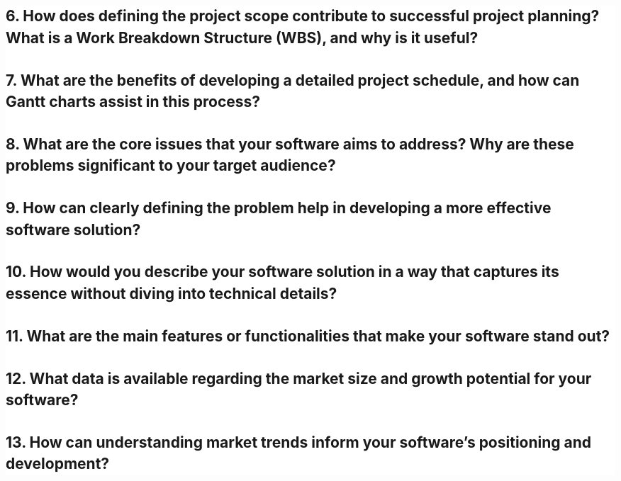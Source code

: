 ## 6. How does defining the project scope contribute to successful project planning? What is a Work Breakdown Structure (WBS), and why is it useful?
## 7. What are the benefits of developing a detailed project schedule, and how can Gantt charts assist in this process?
## 8. What are the core issues that your software aims to address? Why are these problems significant to your target audience?
## 9. How can clearly defining the problem help in developing a more effective software solution?
## 10. How would you describe your software solution in a way that captures its essence without diving into technical details?
## 11. What are the main features or functionalities that make your software stand out?
## 12. What data is available regarding the market size and growth potential for your software?
## 13. How can understanding market trends inform your software’s positioning and development?
